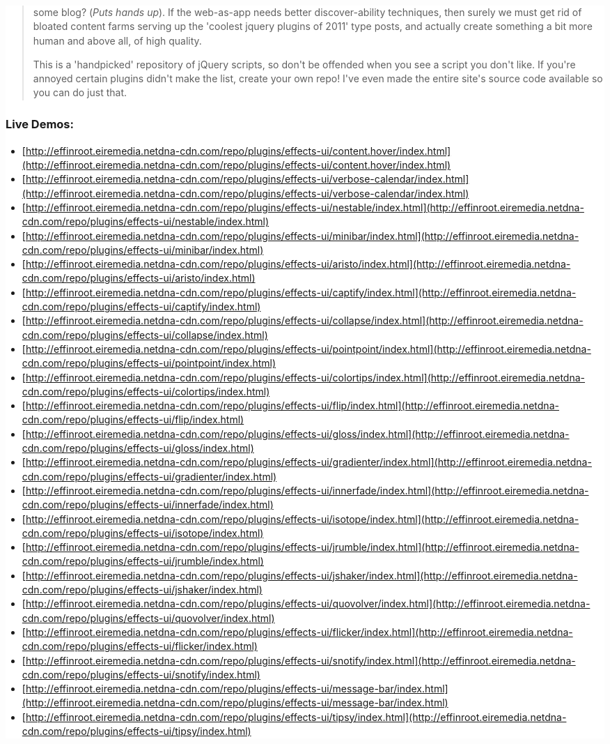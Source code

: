 > some blog? (*Puts hands up*). If the
> web-as-app needs better
> discover-ability techniques, then
> surely we must get rid of bloated
> content farms serving up the 'coolest
> jquery plugins of 2011' type posts,
> and actually create something a bit
> more human and above all, of high
> quality.
> 
> This is a 'handpicked' repository of
> jQuery scripts, so don't be offended
> when you see a script you don't like.
> If you're annoyed certain plugins
> didn't make the list, create your own
> repo! I've even made the entire site's
> source code available so you can do
> just that.

### Live Demos:

- [http://effinroot.eiremedia.netdna-cdn.com/repo/plugins/effects-ui/content.hover/index.html](http://effinroot.eiremedia.netdna-cdn.com/repo/plugins/effects-ui/content.hover/index.html)
- [http://effinroot.eiremedia.netdna-cdn.com/repo/plugins/effects-ui/verbose-calendar/index.html](http://effinroot.eiremedia.netdna-cdn.com/repo/plugins/effects-ui/verbose-calendar/index.html)
- [http://effinroot.eiremedia.netdna-cdn.com/repo/plugins/effects-ui/nestable/index.html](http://effinroot.eiremedia.netdna-cdn.com/repo/plugins/effects-ui/nestable/index.html)
- [http://effinroot.eiremedia.netdna-cdn.com/repo/plugins/effects-ui/minibar/index.html](http://effinroot.eiremedia.netdna-cdn.com/repo/plugins/effects-ui/minibar/index.html)
- [http://effinroot.eiremedia.netdna-cdn.com/repo/plugins/effects-ui/aristo/index.html](http://effinroot.eiremedia.netdna-cdn.com/repo/plugins/effects-ui/aristo/index.html)
- [http://effinroot.eiremedia.netdna-cdn.com/repo/plugins/effects-ui/captify/index.html](http://effinroot.eiremedia.netdna-cdn.com/repo/plugins/effects-ui/captify/index.html)
- [http://effinroot.eiremedia.netdna-cdn.com/repo/plugins/effects-ui/collapse/index.html](http://effinroot.eiremedia.netdna-cdn.com/repo/plugins/effects-ui/collapse/index.html)
- [http://effinroot.eiremedia.netdna-cdn.com/repo/plugins/effects-ui/pointpoint/index.html](http://effinroot.eiremedia.netdna-cdn.com/repo/plugins/effects-ui/pointpoint/index.html)
- [http://effinroot.eiremedia.netdna-cdn.com/repo/plugins/effects-ui/colortips/index.html](http://effinroot.eiremedia.netdna-cdn.com/repo/plugins/effects-ui/colortips/index.html)
- [http://effinroot.eiremedia.netdna-cdn.com/repo/plugins/effects-ui/flip/index.html](http://effinroot.eiremedia.netdna-cdn.com/repo/plugins/effects-ui/flip/index.html)
- [http://effinroot.eiremedia.netdna-cdn.com/repo/plugins/effects-ui/gloss/index.html](http://effinroot.eiremedia.netdna-cdn.com/repo/plugins/effects-ui/gloss/index.html)
- [http://effinroot.eiremedia.netdna-cdn.com/repo/plugins/effects-ui/gradienter/index.html](http://effinroot.eiremedia.netdna-cdn.com/repo/plugins/effects-ui/gradienter/index.html)
- [http://effinroot.eiremedia.netdna-cdn.com/repo/plugins/effects-ui/innerfade/index.html](http://effinroot.eiremedia.netdna-cdn.com/repo/plugins/effects-ui/innerfade/index.html)
- [http://effinroot.eiremedia.netdna-cdn.com/repo/plugins/effects-ui/isotope/index.html](http://effinroot.eiremedia.netdna-cdn.com/repo/plugins/effects-ui/isotope/index.html)
- [http://effinroot.eiremedia.netdna-cdn.com/repo/plugins/effects-ui/jrumble/index.html](http://effinroot.eiremedia.netdna-cdn.com/repo/plugins/effects-ui/jrumble/index.html)
- [http://effinroot.eiremedia.netdna-cdn.com/repo/plugins/effects-ui/jshaker/index.html](http://effinroot.eiremedia.netdna-cdn.com/repo/plugins/effects-ui/jshaker/index.html)
- [http://effinroot.eiremedia.netdna-cdn.com/repo/plugins/effects-ui/quovolver/index.html](http://effinroot.eiremedia.netdna-cdn.com/repo/plugins/effects-ui/quovolver/index.html)
- [http://effinroot.eiremedia.netdna-cdn.com/repo/plugins/effects-ui/flicker/index.html](http://effinroot.eiremedia.netdna-cdn.com/repo/plugins/effects-ui/flicker/index.html)
- [http://effinroot.eiremedia.netdna-cdn.com/repo/plugins/effects-ui/snotify/index.html](http://effinroot.eiremedia.netdna-cdn.com/repo/plugins/effects-ui/snotify/index.html)
- [http://effinroot.eiremedia.netdna-cdn.com/repo/plugins/effects-ui/message-bar/index.html](http://effinroot.eiremedia.netdna-cdn.com/repo/plugins/effects-ui/message-bar/index.html)
- [http://effinroot.eiremedia.netdna-cdn.com/repo/plugins/effects-ui/tipsy/index.html](http://effinroot.eiremedia.netdna-cdn.com/repo/plugins/effects-ui/tipsy/index.html)
